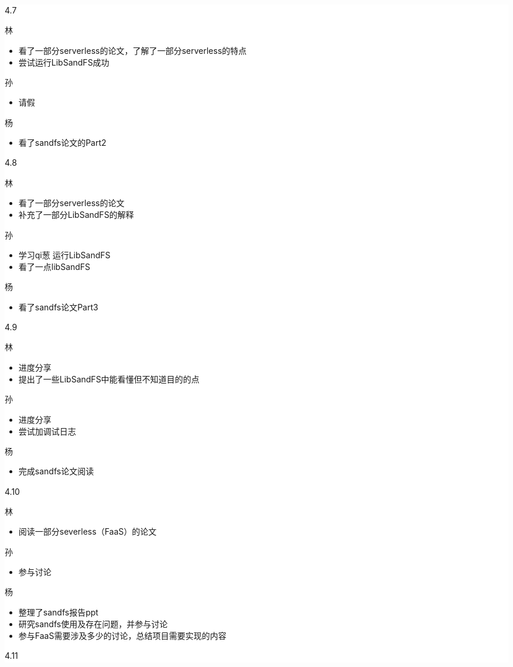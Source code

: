 4.7

林

* 看了一部分serverless的论文，了解了一部分serverless的特点
* 尝试运行LibSandFS成功

孙

* 请假

杨

- 看了sandfs论文的Part2

4.8

林

* 看了一部分serverless的论文
* 补充了一部分LibSandFS的解释

孙

* 学习qi葱 运行LibSandFS
* 看了一点libSandFS

杨

- 看了sandfs论文Part3

4.9

林

* 进度分享
* 提出了一些LibSandFS中能看懂但不知道目的的点

孙

* 进度分享
* 尝试加调试日志

杨

* 完成sandfs论文阅读

4.10

林

* 阅读一部分severless（FaaS）的论文

孙

* 参与讨论

杨

* 整理了sandfs报告ppt
* 研究sandfs使用及存在问题，并参与讨论
* 参与FaaS需要涉及多少的讨论，总结项目需要实现的内容

4.11
